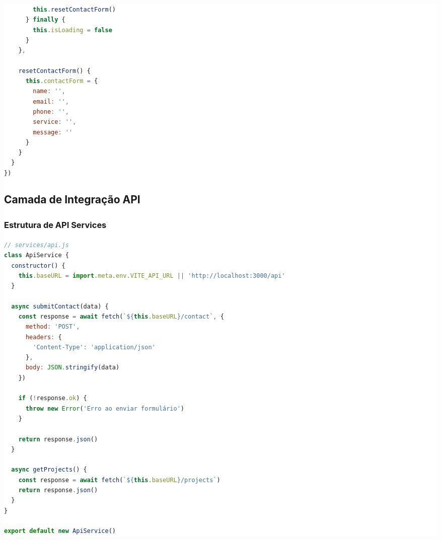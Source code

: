 ```javascript
        this.resetContactForm()
      } finally {
        this.isLoading = false
      }
    },
    
    resetContactForm() {
      this.contactForm = {
        name: '',
        email: '',
        phone: '',
        service: '',
        message: ''
      }
    }
  }
})
```

## Camada de Integração API

### Estrutura de API Services

```javascript
// services/api.js
class ApiService {
  constructor() {
    this.baseURL = import.meta.env.VITE_API_URL || 'http://localhost:3000/api'
  }
  
  async submitContact(data) {
    const response = await fetch(`${this.baseURL}/contact`, {
      method: 'POST',
      headers: {
        'Content-Type': 'application/json'
      },
      body: JSON.stringify(data)
    })
    
    if (!response.ok) {
      throw new Error('Erro ao enviar formulário')
    }
    
    return response.json()
  }
  
  async getProjects() {
    const response = await fetch(`${this.baseURL}/projects`)
    return response.json()
  }
}

export default new ApiService()
```
